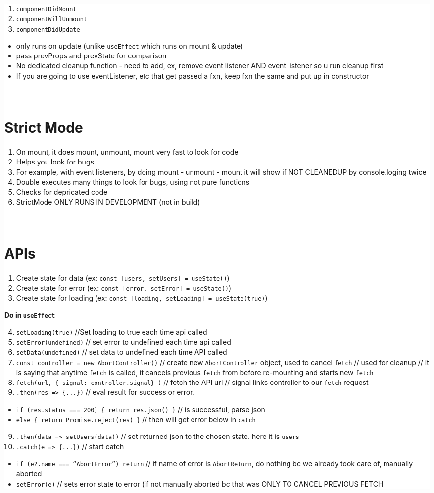 1. `componentDidMount`
2. `componentWillUnmount`
3. `componentDidUpdate`

- only runs on update (unlike `useEffect` which runs on mount & update)
- pass prevProps and prevState for comparison
- No dedicated cleanup function - need to add, ex, remove event listener AND event listener so u run cleanup first
- If you are going to use eventListener, etc that get passed a fxn, keep fxn the same and put up in constructor

</br>

# Strict Mode

1. On mount, it does mount, unmount, mount very fast to look for code
2. Helps you look for bugs.
3. For example, with event listeners, by doing mount - unmount - mount it will show if NOT CLEANEDUP by console.loging twice
4. Double executes many things to look for bugs, using not pure functions
5. Checks for depricated code
6. StrictMode ONLY RUNS IN DEVELOPMENT (not in build)

</br>

# APIs

1. Create state for data (ex: `const [users, setUsers] = useState()`)
2. Create state for error (ex: `const [error, setError] = useState()`)
3. Create state for loading (ex: `const [loading, setLoading] = useState(true)`)

**Do in `useEffect`**

4. `setLoading(true)` //Set loading to true each time api called
5. `setError(undefined)` // set error to undefined each time api called
6. `setData(undefined)` // set data to undefined each time API called
7. `const controller = new AbortController()` // create new `AbortController` object, used to cancel `fetch` // used for cleanup // it is saying that anytime `fetch` is called, it cancels previous `fetch` from before re-mounting and starts new `fetch`
8. `fetch(url, { signal: controller.signal} )` // fetch the API url // signal links controller to our `fetch` request
9. `.then(res => {...})` // eval result for success or error.

- `if (res.status === 200) { return res.json() }` // is successful, parse json
- `else { return Promise.reject(res) }` // then will get error below in `catch`

9. `.then(data => setUsers(data))` // set returned json to the chosen state. here it is `users`
10. `.catch(e => {...})` // start catch

- `if (e?.name === “AbortError”) return` // if name of error is `AbortReturn`, do nothing bc we already took care of, manually aborted
- `setError(e)` // sets error state to error (if not manually aborted bc that was ONLY TO CANCEL PREVIOUS FETCH
